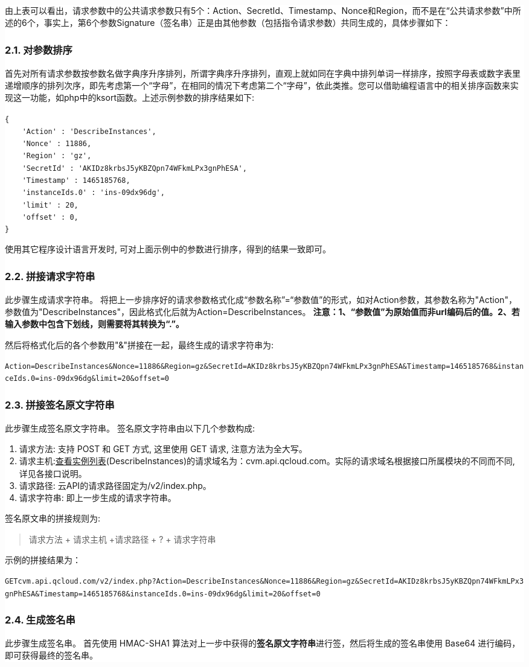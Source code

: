 由上表可以看出，请求参数中的公共请求参数只有5个：Action、SecretId、Timestamp、Nonce和Region，而不是在“公共请求参数”中所述的6个，事实上，第6个参数Signature（签名串）正是由其他参数（包括指令请求参数）共同生成的，具体步骤如下：
### 2.1. 对参数排序
首先对所有请求参数按参数名做字典序升序排列，所谓字典序升序排列，直观上就如同在字典中排列单词一样排序，按照字母表或数字表里递增顺序的排列次序，即先考虑第一个“字母”，在相同的情况下考虑第二个“字母”，依此类推。您可以借助编程语言中的相关排序函数来实现这一功能，如php中的ksort函数。上述示例参数的排序结果如下:

```
{
    'Action' : 'DescribeInstances',
    'Nonce' : 11886,
    'Region' : 'gz',
    'SecretId' : 'AKIDz8krbsJ5yKBZQpn74WFkmLPx3gnPhESA',
    'Timestamp' : 1465185768,
	'instanceIds.0' : 'ins-09dx96dg',
    'limit' : 20,
    'offset' : 0,
}
```
使用其它程序设计语言开发时, 可对上面示例中的参数进行排序，得到的结果一致即可。
### 2.2. 拼接请求字符串
此步骤生成请求字符串。
将把上一步排序好的请求参数格式化成“参数名称”=“参数值”的形式，如对Action参数，其参数名称为"Action"，参数值为"DescribeInstances"，因此格式化后就为Action=DescribeInstances。
**注意：1、“参数值”为原始值而非url编码后的值。2、若输入参数中包含下划线，则需要将其转换为“.”。**

然后将格式化后的各个参数用"&"拼接在一起，最终生成的请求字符串为:

```
Action=DescribeInstances&Nonce=11886&Region=gz&SecretId=AKIDz8krbsJ5yKBZQpn74WFkmLPx3gnPhESA&Timestamp=1465185768&instanceIds.0=ins-09dx96dg&limit=20&offset=0
```

### 2.3. 拼接签名原文字符串
此步骤生成签名原文字符串。
签名原文字符串由以下几个参数构成:

1) 请求方法: 支持 POST 和 GET 方式, 这里使用 GET 请求, 注意方法为全大写。
2) 请求主机:[查看实例列表](/doc/api/229/查看实例列表 )(DescribeInstances)的请求域名为：cvm.api.qcloud.com。实际的请求域名根据接口所属模块的不同而不同, 详见各接口说明。
3) 请求路径: 云API的请求路径固定为/v2/index.php。
4) 请求字符串: 即上一步生成的请求字符串。

签名原文串的拼接规则为:
> 请求方法 + 请求主机 +请求路径 + ? + 请求字符串

示例的拼接结果为：

```
GETcvm.api.qcloud.com/v2/index.php?Action=DescribeInstances&Nonce=11886&Region=gz&SecretId=AKIDz8krbsJ5yKBZQpn74WFkmLPx3gnPhESA&Timestamp=1465185768&instanceIds.0=ins-09dx96dg&limit=20&offset=0
```

### 2.4. 生成签名串
此步骤生成签名串。
首先使用 HMAC-SHA1 算法对上一步中获得的**签名原文字符串**进行签，然后将生成的签名串使用 Base64 进行编码，即可获得最终的签名串。
